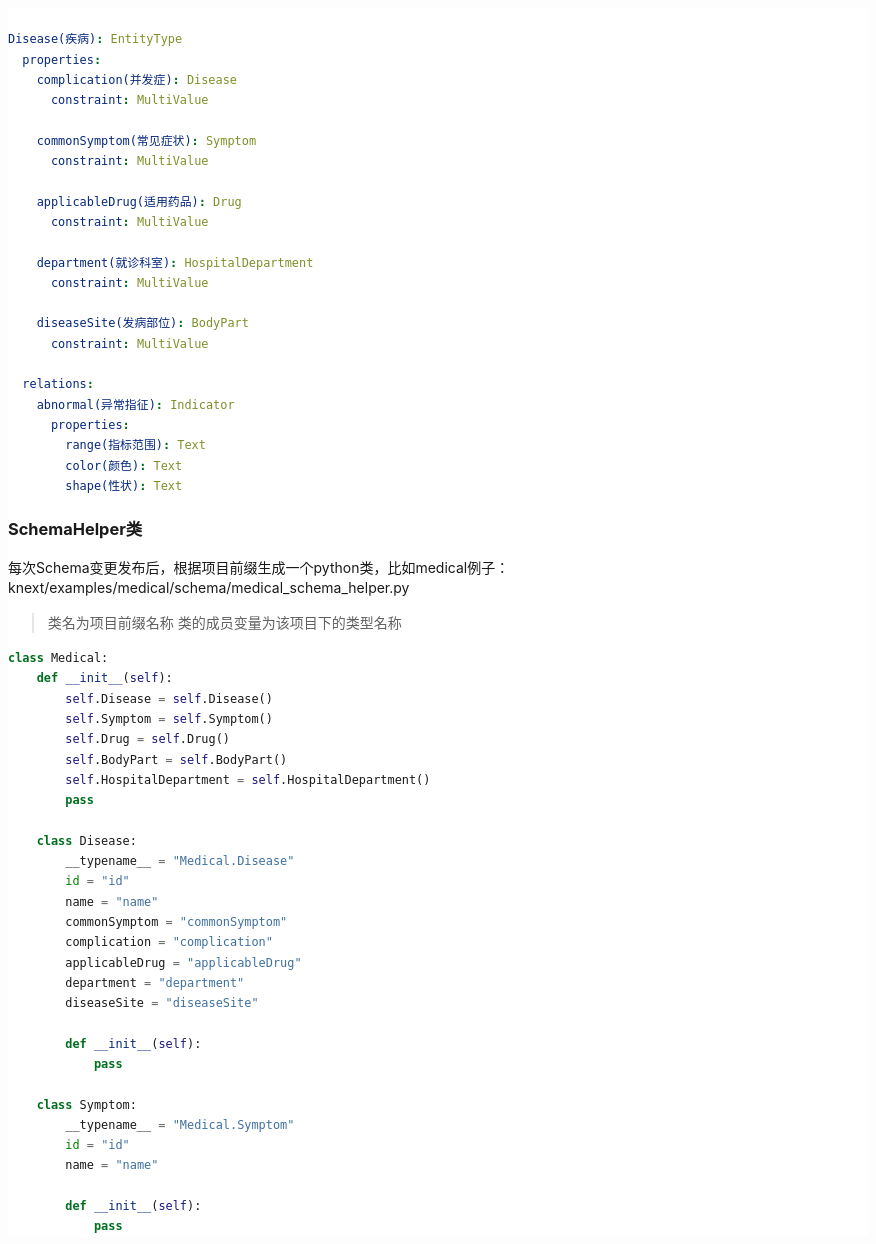 ```yaml

Disease(疾病): EntityType
  properties:
    complication(并发症): Disease
      constraint: MultiValue

    commonSymptom(常见症状): Symptom
      constraint: MultiValue

    applicableDrug(适用药品): Drug
      constraint: MultiValue

    department(就诊科室): HospitalDepartment
      constraint: MultiValue

    diseaseSite(发病部位): BodyPart
      constraint: MultiValue

  relations:
    abnormal(异常指征): Indicator
      properties:
        range(指标范围): Text
        color(颜色): Text
        shape(性状): Text
```

### SchemaHelper类

每次Schema变更发布后，根据项目前缀生成一个python类，比如medical例子：
knext/examples/medical/schema/medical_schema_helper.py

> 类名为项目前缀名称
> 类的成员变量为该项目下的类型名称

```python
class Medical:
    def __init__(self):
        self.Disease = self.Disease()
        self.Symptom = self.Symptom()
        self.Drug = self.Drug()
        self.BodyPart = self.BodyPart()
        self.HospitalDepartment = self.HospitalDepartment()
        pass

    class Disease:
        __typename__ = "Medical.Disease"
        id = "id"
        name = "name"
        commonSymptom = "commonSymptom"
        complication = "complication"
        applicableDrug = "applicableDrug"
        department = "department"
        diseaseSite = "diseaseSite"

        def __init__(self):
            pass

    class Symptom:
        __typename__ = "Medical.Symptom"
        id = "id"
        name = "name"

        def __init__(self):
            pass
```